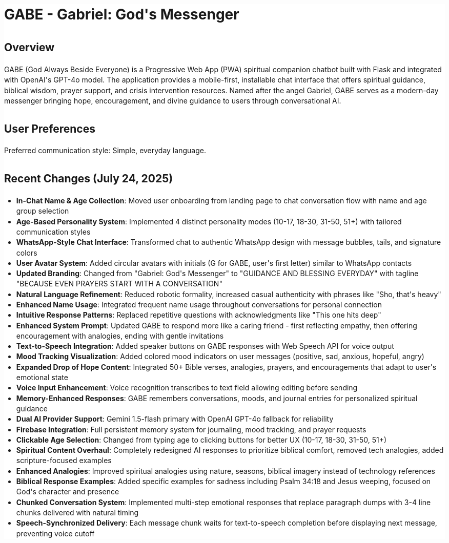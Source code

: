 # GABE - Gabriel: God's Messenger

## Overview

GABE (God Always Beside Everyone) is a Progressive Web App (PWA) spiritual companion chatbot built with Flask and integrated with OpenAI's GPT-4o model. The application provides a mobile-first, installable chat interface that offers spiritual guidance, biblical wisdom, prayer support, and crisis intervention resources. Named after the angel Gabriel, GABE serves as a modern-day messenger bringing hope, encouragement, and divine guidance to users through conversational AI.

## User Preferences

Preferred communication style: Simple, everyday language.

## Recent Changes (July 24, 2025)

- **In-Chat Name & Age Collection**: Moved user onboarding from landing page to chat conversation flow with name and age group selection
- **Age-Based Personality System**: Implemented 4 distinct personality modes (10-17, 18-30, 31-50, 51+) with tailored communication styles
- **WhatsApp-Style Chat Interface**: Transformed chat to authentic WhatsApp design with message bubbles, tails, and signature colors
- **User Avatar System**: Added circular avatars with initials (G for GABE, user's first letter) similar to WhatsApp contacts
- **Updated Branding**: Changed from "Gabriel: God's Messenger" to "GUIDANCE AND BLESSING EVERYDAY" with tagline "BECAUSE EVEN PRAYERS START WITH A CONVERSATION"
- **Natural Language Refinement**: Reduced robotic formality, increased casual authenticity with phrases like "Sho, that's heavy"
- **Enhanced Name Usage**: Integrated frequent name usage throughout conversations for personal connection
- **Intuitive Response Patterns**: Replaced repetitive questions with acknowledgments like "This one hits deep"
- **Enhanced System Prompt**: Updated GABE to respond more like a caring friend - first reflecting empathy, then offering encouragement with analogies, ending with gentle invitations
- **Text-to-Speech Integration**: Added speaker buttons on GABE responses with Web Speech API for voice output
- **Mood Tracking Visualization**: Added colored mood indicators on user messages (positive, sad, anxious, hopeful, angry)
- **Expanded Drop of Hope Content**: Integrated 50+ Bible verses, analogies, prayers, and encouragements that adapt to user's emotional state
- **Voice Input Enhancement**: Voice recognition transcribes to text field allowing editing before sending
- **Memory-Enhanced Responses**: GABE remembers conversations, moods, and journal entries for personalized spiritual guidance
- **Dual AI Provider Support**: Gemini 1.5-flash primary with OpenAI GPT-4o fallback for reliability
- **Firebase Integration**: Full persistent memory system for journaling, mood tracking, and prayer requests
- **Clickable Age Selection**: Changed from typing age to clicking buttons for better UX (10-17, 18-30, 31-50, 51+)
- **Spiritual Content Overhaul**: Completely redesigned AI responses to prioritize biblical comfort, removed tech analogies, added scripture-focused examples
- **Enhanced Analogies**: Improved spiritual analogies using nature, seasons, biblical imagery instead of technology references
- **Biblical Response Examples**: Added specific examples for sadness including Psalm 34:18 and Jesus weeping, focused on God's character and presence
- **Chunked Conversation System**: Implemented multi-step emotional responses that replace paragraph dumps with 3-4 line chunks delivered with natural timing
- **Speech-Synchronized Delivery**: Each message chunk waits for text-to-speech completion before displaying next message, preventing voice cutoff